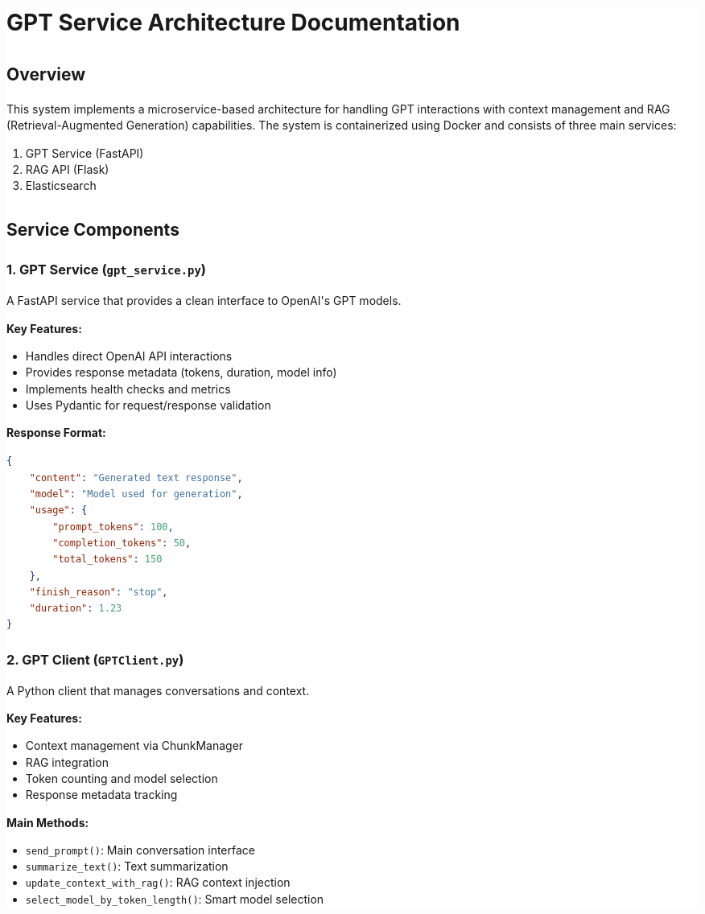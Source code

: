 # GPT Service Architecture Documentation

## Overview

This system implements a microservice-based architecture for handling GPT interactions with context management and RAG (Retrieval-Augmented Generation) capabilities. The system is containerized using Docker and consists of three main services:

1. GPT Service (FastAPI)
2. RAG API (Flask)
3. Elasticsearch

## Service Components

### 1. GPT Service (`gpt_service.py`)

A FastAPI service that provides a clean interface to OpenAI's GPT models.

**Key Features:**
- Handles direct OpenAI API interactions
- Provides response metadata (tokens, duration, model info)
- Implements health checks and metrics
- Uses Pydantic for request/response validation

**Response Format:**
```json
{
    "content": "Generated text response",
    "model": "Model used for generation",
    "usage": {
        "prompt_tokens": 100,
        "completion_tokens": 50,
        "total_tokens": 150
    },
    "finish_reason": "stop",
    "duration": 1.23
}
```

### 2. GPT Client (`GPTClient.py`)

A Python client that manages conversations and context.

**Key Features:**
- Context management via ChunkManager
- RAG integration
- Token counting and model selection
- Response metadata tracking

**Main Methods:**
- `send_prompt()`: Main conversation interface
- `summarize_text()`: Text summarization
- `update_context_with_rag()`: RAG context injection
- `select_model_by_token_length()`: Smart model selection
